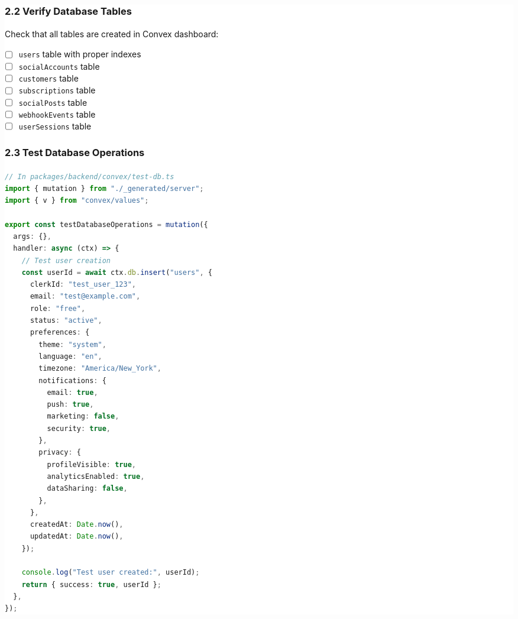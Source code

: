 ### 2.2 Verify Database Tables

Check that all tables are created in Convex dashboard:

- [ ] `users` table with proper indexes
- [ ] `socialAccounts` table
- [ ] `customers` table
- [ ] `subscriptions` table
- [ ] `socialPosts` table
- [ ] `webhookEvents` table
- [ ] `userSessions` table

### 2.3 Test Database Operations

```typescript
// In packages/backend/convex/test-db.ts
import { mutation } from "./_generated/server";
import { v } from "convex/values";

export const testDatabaseOperations = mutation({
  args: {},
  handler: async (ctx) => {
    // Test user creation
    const userId = await ctx.db.insert("users", {
      clerkId: "test_user_123",
      email: "test@example.com",
      role: "free",
      status: "active",
      preferences: {
        theme: "system",
        language: "en",
        timezone: "America/New_York",
        notifications: {
          email: true,
          push: true,
          marketing: false,
          security: true,
        },
        privacy: {
          profileVisible: true,
          analyticsEnabled: true,
          dataSharing: false,
        },
      },
      createdAt: Date.now(),
      updatedAt: Date.now(),
    });

    console.log("Test user created:", userId);
    return { success: true, userId };
  },
});
```
